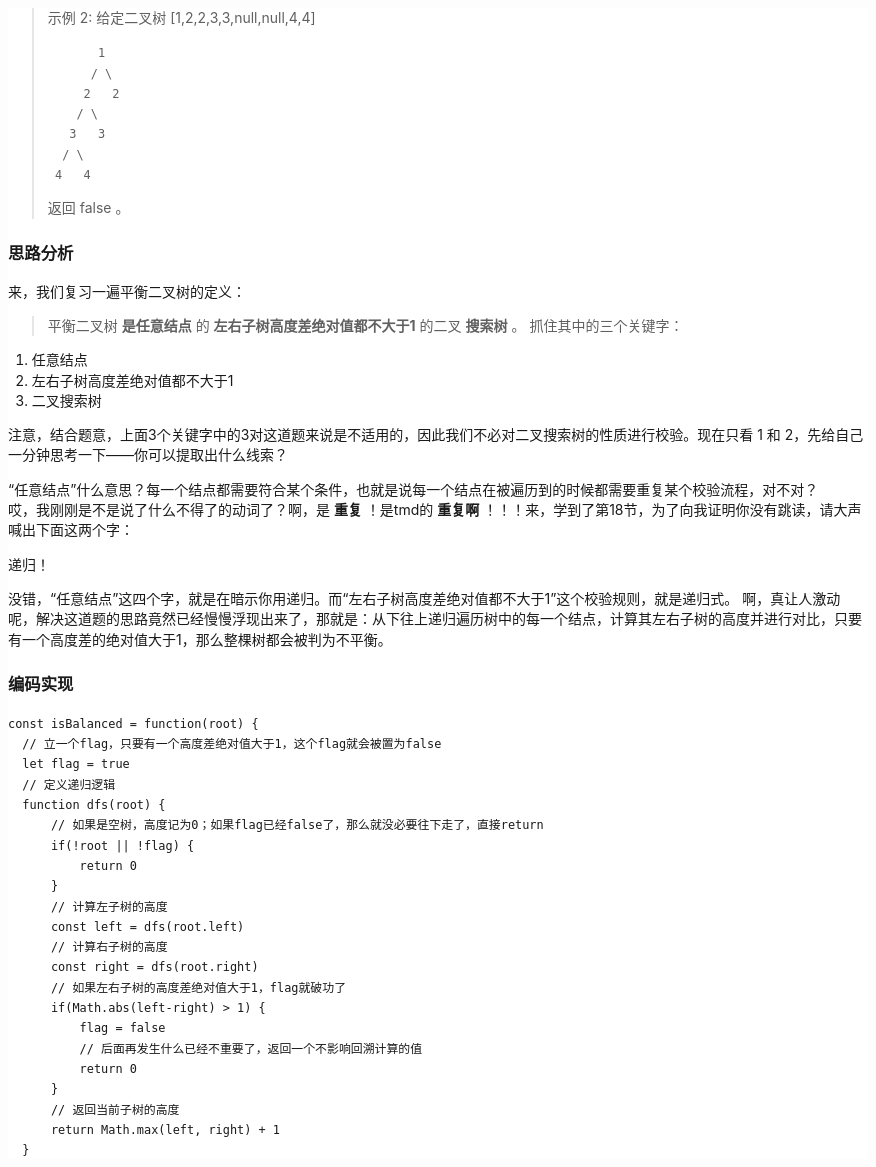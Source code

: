 > 示例 2: 给定二叉树 [1,2,2,3,3,null,null,4,4]
>  
>  
>            1
>           / \
>          2   2
>         / \
>        3   3
>       / \
>      4   4
>  
>
> 返回 false 。

### 思路分析

来，我们复习一遍平衡二叉树的定义：

> 平衡二叉树 **是任意结点** 的 **左右子树高度差绝对值都不大于1** 的二叉 **搜索树** 。 抓住其中的三个关键字：

  1. 任意结点
  2. 左右子树高度差绝对值都不大于1
  3. 二叉搜索树

注意，结合题意，上面3个关键字中的3对这道题来说是不适用的，因此我们不必对二叉搜索树的性质进行校验。现在只看 1 和
2，先给自己一分钟思考一下——你可以提取出什么线索？

“任意结点”什么意思？每一个结点都需要符合某个条件，也就是说每一个结点在被遍历到的时候都需要重复某个校验流程，对不对？  
哎，我刚刚是不是说了什么不得了的动词了？啊，是 **重复** ！是tmd的 **重复啊**
！！！来，学到了第18节，为了向我证明你没有跳读，请大声喊出下面这两个字：

递归！

没错，“任意结点”这四个字，就是在暗示你用递归。而“左右子树高度差绝对值都不大于1”这个校验规则，就是递归式。
啊，真让人激动呢，解决这道题的思路竟然已经慢慢浮现出来了，那就是：从下往上递归遍历树中的每一个结点，计算其左右子树的高度并进行对比，只要有一个高度差的绝对值大于1，那么整棵树都会被判为不平衡。

### 编码实现

    
    
    const isBalanced = function(root) {
      // 立一个flag，只要有一个高度差绝对值大于1，这个flag就会被置为false
      let flag = true
      // 定义递归逻辑
      function dfs(root) {
          // 如果是空树，高度记为0；如果flag已经false了，那么就没必要往下走了，直接return
          if(!root || !flag) {
              return 0 
          }
          // 计算左子树的高度
          const left = dfs(root.left)  
          // 计算右子树的高度
          const right = dfs(root.right)  
          // 如果左右子树的高度差绝对值大于1，flag就破功了
          if(Math.abs(left-right) > 1) {
              flag = false
              // 后面再发生什么已经不重要了，返回一个不影响回溯计算的值
              return 0
          }
          // 返回当前子树的高度
          return Math.max(left, right) + 1
      }
      